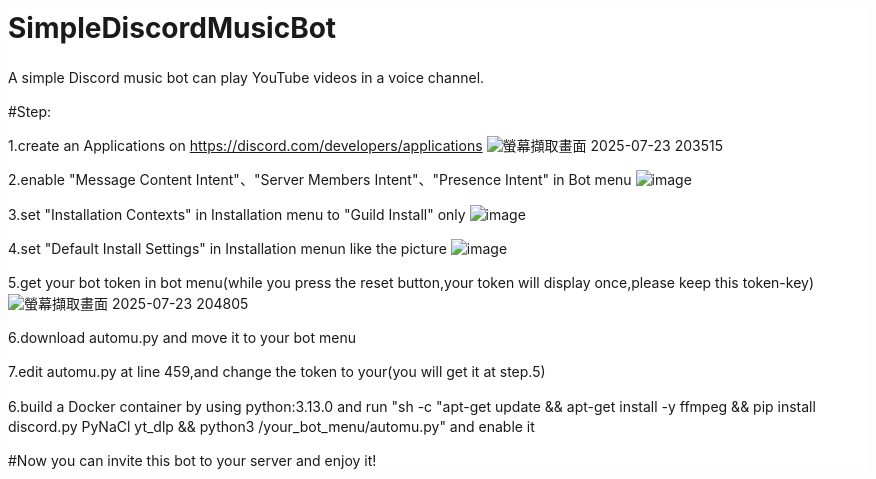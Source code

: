 # SimpleDiscordMusicBot
A simple Discord music bot can play YouTube videos in a voice channel.

#Step:

1.create an Applications on https://discord.com/developers/applications
<img width="2559" height="1252" alt="螢幕擷取畫面 2025-07-23 203515" src="https://github.com/user-attachments/assets/53514d85-4e65-4c54-9695-70f4db84fe44" />

2.enable "Message Content Intent"、"Server Members Intent"、"Presence Intent" in Bot menu
<img width="2559" height="1255" alt="image" src="https://github.com/user-attachments/assets/2ac4c15e-b844-4372-b47b-41bd38dbd675" />

3.set "Installation Contexts" in Installation menu to "Guild Install" only
<img width="2559" height="1254" alt="image" src="https://github.com/user-attachments/assets/360a340e-c1ff-4573-8c5a-df9a8ba2f106" />

4.set "Default Install Settings" in Installation menun like the picture
<img width="2559" height="1255" alt="image" src="https://github.com/user-attachments/assets/fe7f6ce6-58e5-4cd7-9485-ceb3936eb174" />

5.get your bot token in bot menu(while you press the reset button,your token will display once,please keep this token-key)
<img width="2559" height="1252" alt="螢幕擷取畫面 2025-07-23 204805" src="https://github.com/user-attachments/assets/3de3c74d-bad2-4dde-bee1-683b35a195b3" />

6.download automu.py and move it to your bot menu

7.edit automu.py at line 459,and change the token to your(you will get it at step.5)

6.build a Docker container by using python:3.13.0 and run "sh -c "apt-get update && apt-get install -y ffmpeg && pip install discord.py PyNaCl yt_dlp && python3 /your_bot_menu/automu.py" and enable it


#Now you can invite this bot to your server and enjoy it!
